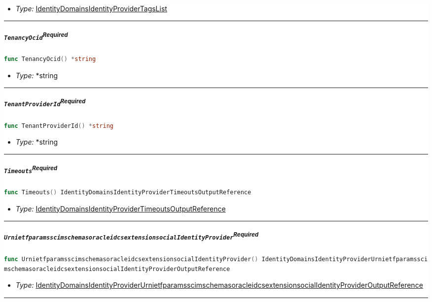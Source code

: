 - *Type:* <a href="#rhizo-co-terraform-provider-oci.identityDomainsIdentityProvider.IdentityDomainsIdentityProviderTagsList">IdentityDomainsIdentityProviderTagsList</a>

---

##### `TenancyOcid`<sup>Required</sup> <a name="TenancyOcid" id="rhizo-co-terraform-provider-oci.identityDomainsIdentityProvider.IdentityDomainsIdentityProvider.property.tenancyOcid"></a>

```go
func TenancyOcid() *string
```

- *Type:* *string

---

##### `TenantProviderId`<sup>Required</sup> <a name="TenantProviderId" id="rhizo-co-terraform-provider-oci.identityDomainsIdentityProvider.IdentityDomainsIdentityProvider.property.tenantProviderId"></a>

```go
func TenantProviderId() *string
```

- *Type:* *string

---

##### `Timeouts`<sup>Required</sup> <a name="Timeouts" id="rhizo-co-terraform-provider-oci.identityDomainsIdentityProvider.IdentityDomainsIdentityProvider.property.timeouts"></a>

```go
func Timeouts() IdentityDomainsIdentityProviderTimeoutsOutputReference
```

- *Type:* <a href="#rhizo-co-terraform-provider-oci.identityDomainsIdentityProvider.IdentityDomainsIdentityProviderTimeoutsOutputReference">IdentityDomainsIdentityProviderTimeoutsOutputReference</a>

---

##### `UrnietfparamsscimschemasoracleidcsextensionsocialIdentityProvider`<sup>Required</sup> <a name="UrnietfparamsscimschemasoracleidcsextensionsocialIdentityProvider" id="rhizo-co-terraform-provider-oci.identityDomainsIdentityProvider.IdentityDomainsIdentityProvider.property.urnietfparamsscimschemasoracleidcsextensionsocialIdentityProvider"></a>

```go
func UrnietfparamsscimschemasoracleidcsextensionsocialIdentityProvider() IdentityDomainsIdentityProviderUrnietfparamsscimschemasoracleidcsextensionsocialIdentityProviderOutputReference
```

- *Type:* <a href="#rhizo-co-terraform-provider-oci.identityDomainsIdentityProvider.IdentityDomainsIdentityProviderUrnietfparamsscimschemasoracleidcsextensionsocialIdentityProviderOutputReference">IdentityDomainsIdentityProviderUrnietfparamsscimschemasoracleidcsextensionsocialIdentityProviderOutputReference</a>

---